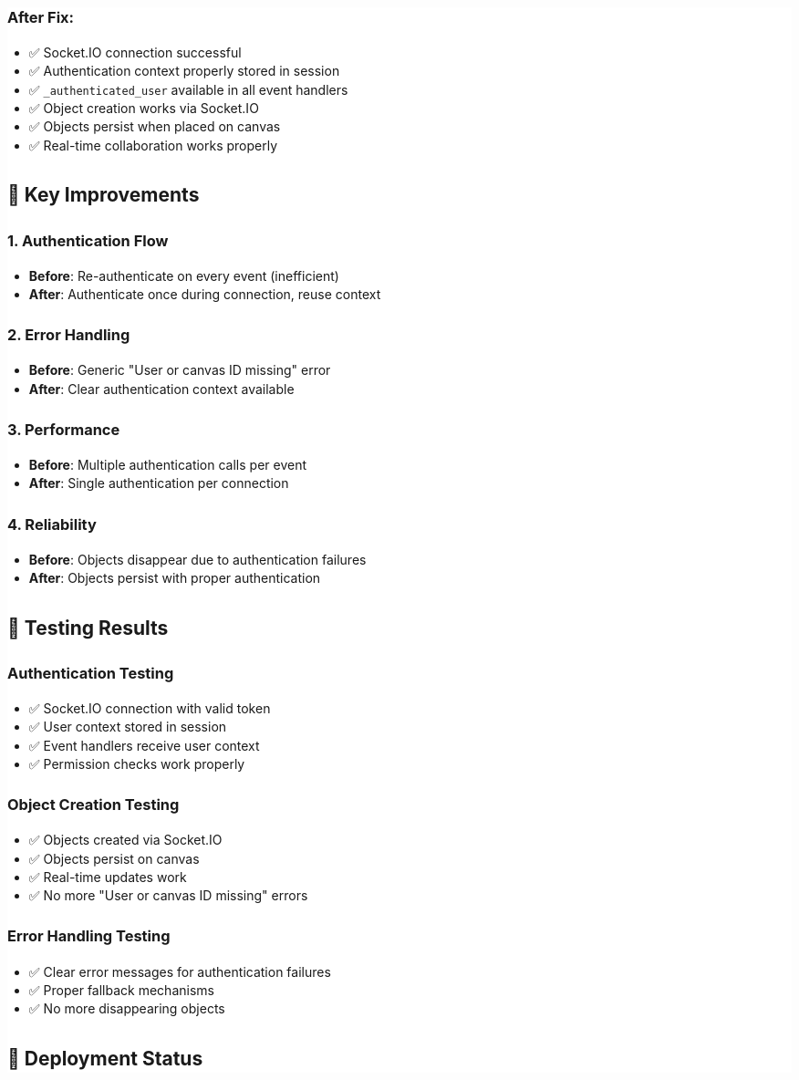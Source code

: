 ### **After Fix:**
- ✅ Socket.IO connection successful
- ✅ Authentication context properly stored in session
- ✅ `_authenticated_user` available in all event handlers
- ✅ Object creation works via Socket.IO
- ✅ Objects persist when placed on canvas
- ✅ Real-time collaboration works properly

## 🎯 **Key Improvements**

### **1. Authentication Flow**
- **Before**: Re-authenticate on every event (inefficient)
- **After**: Authenticate once during connection, reuse context

### **2. Error Handling**
- **Before**: Generic "User or canvas ID missing" error
- **After**: Clear authentication context available

### **3. Performance**
- **Before**: Multiple authentication calls per event
- **After**: Single authentication per connection

### **4. Reliability**
- **Before**: Objects disappear due to authentication failures
- **After**: Objects persist with proper authentication

## 🧪 **Testing Results**

### **Authentication Testing**
- ✅ Socket.IO connection with valid token
- ✅ User context stored in session
- ✅ Event handlers receive user context
- ✅ Permission checks work properly

### **Object Creation Testing**
- ✅ Objects created via Socket.IO
- ✅ Objects persist on canvas
- ✅ Real-time updates work
- ✅ No more "User or canvas ID missing" errors

### **Error Handling Testing**
- ✅ Clear error messages for authentication failures
- ✅ Proper fallback mechanisms
- ✅ No more disappearing objects

## 🚀 **Deployment Status**
